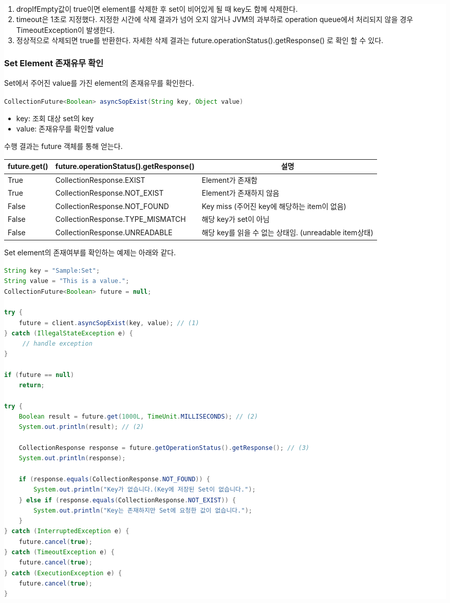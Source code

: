 1. dropIfEmpty값이 true이면 element를 삭제한 후 set이 비어있게 될 때 key도 함께 삭제한다.
2. timeout은 1초로 지정했다. 지정한 시간에 삭제 결과가 넘어 오지 않거나
   JVM의 과부하로 operation queue에서 처리되지 않을 경우 TimeoutException이 발생한다.
3. 정상적으로 삭제되면 true를 반환한다. 자세한 삭제 결과는 future.operationStatus().getResponse() 로 확인 할 수 있다.


### Set Element 존재유무 확인

Set에서 주어진 value를 가진 element의 존재유무를 확인한다.

```java
CollectionFuture<Boolean> asyncSopExist(String key, Object value)
```

- key: 조회 대상 set의 key
- value: 존재유무를 확인할 value


수행 결과는 future 객체를 통해 얻는다.

future.get() | future.operationStatus().getResponse() | 설명 
------------ | -------------------------------------- | -------
True         | CollectionResponse.EXIST               | Element가 존재함
True         | CollectionResponse.NOT_EXIST           | Element가 존재하지 않음
False        | CollectionResponse.NOT_FOUND           | Key miss (주어진 key에 해당하는 item이 없음)
False        | CollectionResponse.TYPE_MISMATCH       | 해당 key가 set이 아님
False        | CollectionResponse.UNREADABLE          | 해당 key를 읽을 수 없는 상태임. (unreadable item상태)


Set element의 존재여부를 확인하는 예제는 아래와 같다.

```java
String key = "Sample:Set";
String value = "This is a value.";
CollectionFuture<Boolean> future = null;

try {
    future = client.asyncSopExist(key, value); // (1)
} catch (IllegalStateException e) {
     // handle exception
}

if (future == null)
    return;

try {
    Boolean result = future.get(1000L, TimeUnit.MILLISECONDS); // (2)
    System.out.println(result); // (2)

    CollectionResponse response = future.getOperationStatus().getResponse(); // (3)
    System.out.println(response);

    if (response.equals(CollectionResponse.NOT_FOUND)) {
        System.out.println("Key가 없습니다.(Key에 저장된 Set이 없습니다.");
    } else if (response.equals(CollectionResponse.NOT_EXIST)) {
        System.out.println("Key는 존재하지만 Set에 요청한 값이 없습니다.");
    }
} catch (InterruptedException e) {
    future.cancel(true);
} catch (TimeoutException e) {
    future.cancel(true);
} catch (ExecutionException e) {
    future.cancel(true);
}
```

